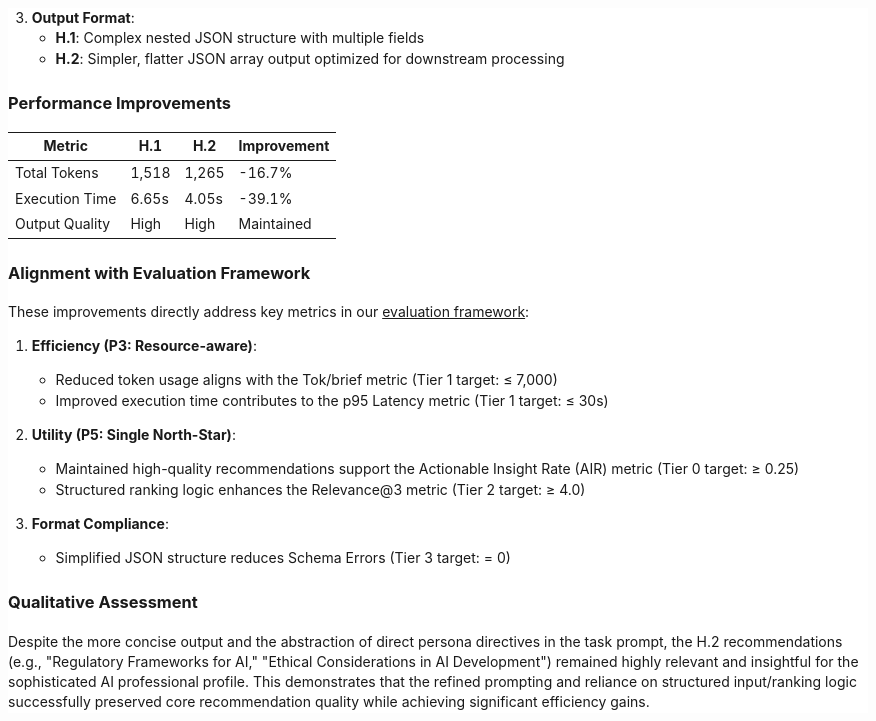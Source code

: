 3. **Output Format**:
   - **H.1**: Complex nested JSON structure with multiple fields
   - **H.2**: Simpler, flatter JSON array output optimized for downstream processing

### Performance Improvements

| Metric | H.1 | H.2 | Improvement |
|--------|-----|-----|-------------|
| Total Tokens | 1,518 | 1,265 | -16.7% |
| Execution Time | 6.65s | 4.05s | -39.1% |
| Output Quality | High | High | Maintained |

### Alignment with Evaluation Framework

These improvements directly address key metrics in our [evaluation framework](../../02_Standards_Of_Evaluation/evaluation_framework.md):

1. **Efficiency (P3: Resource-aware)**:
   - Reduced token usage aligns with the Tok/brief metric (Tier 1 target: ≤ 7,000)
   - Improved execution time contributes to the p95 Latency metric (Tier 1 target: ≤ 30s)

2. **Utility (P5: Single North-Star)**:
   - Maintained high-quality recommendations support the Actionable Insight Rate (AIR) metric (Tier 0 target: ≥ 0.25)
   - Structured ranking logic enhances the Relevance@3 metric (Tier 2 target: ≥ 4.0)

3. **Format Compliance**:
   - Simplified JSON structure reduces Schema Errors (Tier 3 target: = 0)

### Qualitative Assessment

Despite the more concise output and the abstraction of direct persona directives in the task prompt, the H.2 recommendations (e.g., "Regulatory Frameworks for AI," "Ethical Considerations in AI Development") remained highly relevant and insightful for the sophisticated AI professional profile. This demonstrates that the refined prompting and reliance on structured input/ranking logic successfully preserved core recommendation quality while achieving significant efficiency gains.
